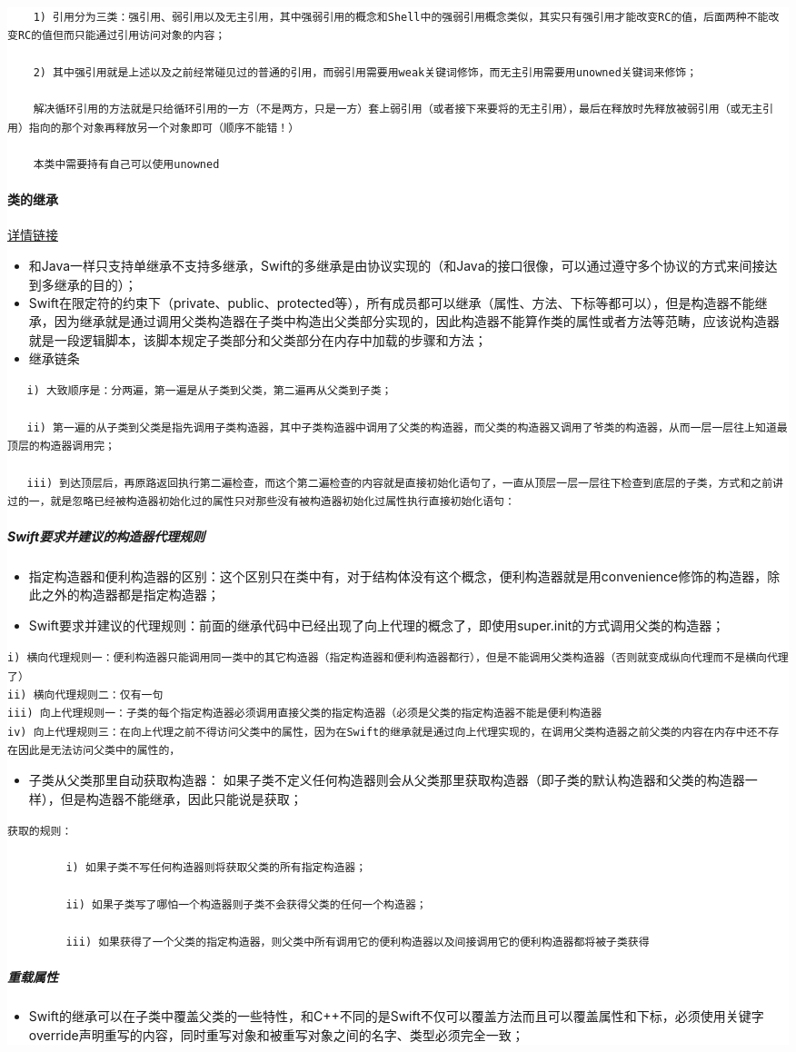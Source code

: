 ```
    1) 引用分为三类：强引用、弱引用以及无主引用，其中强弱引用的概念和Shell中的强弱引用概念类似，其实只有强引用才能改变RC的值，后面两种不能改变RC的值但而只能通过引用访问对象的内容；

    2) 其中强引用就是上述以及之前经常碰见过的普通的引用，而弱引用需要用weak关键词修饰，而无主引用需要用unowned关键词来修饰；

    解决循环引用的方法就是只给循环引用的一方（不是两方，只是一方）套上弱引用（或者接下来要将的无主引用），最后在释放时先释放被弱引用（或无主引用）指向的那个对象再释放另一个对象即可（顺序不能错！）

    本类中需要持有自己可以使用unowned
```

#### 类的继承
[详情链接](https://blog.csdn.net/Lirx_Tech/article/details/41483195)
- 和Java一样只支持单继承不支持多继承，Swift的多继承是由协议实现的（和Java的接口很像，可以通过遵守多个协议的方式来间接达到多继承的目的）；
- Swift在限定符的约束下（private、public、protected等），所有成员都可以继承（属性、方法、下标等都可以），但是构造器不能继承，因为继承就是通过调用父类构造器在子类中构造出父类部分实现的，因此构造器不能算作类的属性或者方法等范畴，应该说构造器就是一段逻辑脚本，该脚本规定子类部分和父类部分在内存中加载的步骤和方法；
- 继承链条

```
   i) 大致顺序是：分两遍，第一遍是从子类到父类，第二遍再从父类到子类；

   ii) 第一遍的从子类到父类是指先调用子类构造器，其中子类构造器中调用了父类的构造器，而父类的构造器又调用了爷类的构造器，从而一层一层往上知道最顶层的构造器调用完；

   iii) 到达顶层后，再原路返回执行第二遍检查，而这个第二遍检查的内容就是直接初始化语句了，一直从顶层一层一层往下检查到底层的子类，方式和之前讲过的一，就是忽略已经被构造器初始化过的属性只对那些没有被构造器初始化过属性执行直接初始化语句：
```

##### Swift要求并建议的构造器代理规则

- 指定构造器和便利构造器的区别：这个区别只在类中有，对于结构体没有这个概念，便利构造器就是用convenience修饰的构造器，除此之外的构造器都是指定构造器；

- Swift要求并建议的代理规则：前面的继承代码中已经出现了向上代理的概念了，即使用super.init的方式调用父类的构造器；

```
i) 横向代理规则一：便利构造器只能调用同一类中的其它构造器（指定构造器和便利构造器都行），但是不能调用父类构造器（否则就变成纵向代理而不是横向代理了）
ii) 横向代理规则二：仅有一句
iii) 向上代理规则一：子类的每个指定构造器必须调用直接父类的指定构造器（必须是父类的指定构造器不能是便利构造器
iv) 向上代理规则三：在向上代理之前不得访问父类中的属性，因为在Swift的继承就是通过向上代理实现的，在调用父类构造器之前父类的内容在内存中还不存在因此是无法访问父类中的属性的，
```

- 子类从父类那里自动获取构造器： 如果子类不定义任何构造器则会从父类那里获取构造器（即子类的默认构造器和父类的构造器一样），但是构造器不能继承，因此只能说是获取；

```
获取的规则：

         i) 如果子类不写任何构造器则将获取父类的所有指定构造器；

         ii) 如果子类写了哪怕一个构造器则子类不会获得父类的任何一个构造器；

         iii) 如果获得了一个父类的指定构造器，则父类中所有调用它的便利构造器以及间接调用它的便利构造器都将被子类获得
```

##### 重载属性
- Swift的继承可以在子类中覆盖父类的一些特性，和C++不同的是Swift不仅可以覆盖方法而且可以覆盖属性和下标，必须使用关键字override声明重写的内容，同时重写对象和被重写对象之间的名字、类型必须完全一致；
